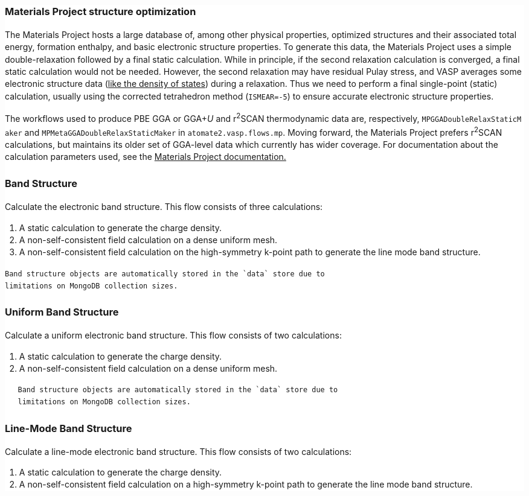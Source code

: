 ### Materials Project structure optimization

The Materials Project hosts a large database of, among other physical properties, optimized structures and their associated total energy, formation enthalpy, and basic electronic structure properties.
To generate this data, the Materials Project uses a simple double-relaxation followed by a final static calculation.
While in principle, if the second relaxation calculation is converged, a final static calculation would not be needed.
However, the second relaxation may have residual Pulay stress, and VASP averages some electronic structure data ([like the density of states](https://www.vasp.at/wiki/index.php/DOSCAR)) during a relaxation.
Thus we need to perform a final single-point (static) calculation, usually using the corrected tetrahedron method (`ISMEAR=-5`) to ensure accurate electronic structure properties.

The workflows used to produce PBE GGA or GGA+*U* and r<sup>2</sup>SCAN thermodynamic data are, respectively, `MPGGADoubleRelaxStaticMaker` and `MPMetaGGADoubleRelaxStaticMaker` in `atomate2.vasp.flows.mp`.
Moving forward, the Materials Project prefers r<sup>2</sup>SCAN calculations, but maintains its older set of GGA-level data which currently has wider coverage.
For documentation about the calculation parameters used, see the [Materials Project documentation.](https://docs.materialsproject.org/methodology/materials-methodology/calculation-details)

### Band Structure

Calculate the electronic band structure. This flow consists of three calculations:

1. A static calculation to generate the charge density.
2. A non-self-consistent field calculation on a dense uniform mesh.
3. A non-self-consistent field calculation on the high-symmetry k-point path to generate
   the line mode band structure.

```{note}
Band structure objects are automatically stored in the `data` store due to
limitations on MongoDB collection sizes.
```

### Uniform Band Structure

Calculate a uniform electronic band structure. This flow consists of two calculations:

1. A static calculation to generate the charge density.
2. A non-self-consistent field calculation on a dense uniform mesh.

```{note}
   Band structure objects are automatically stored in the `data` store due to
   limitations on MongoDB collection sizes.
```

### Line-Mode Band Structure

Calculate a line-mode electronic band structure. This flow consists of two calculations:

1. A static calculation to generate the charge density.
2. A non-self-consistent field calculation on a high-symmetry k-point path to generate
   the line mode band structure.
